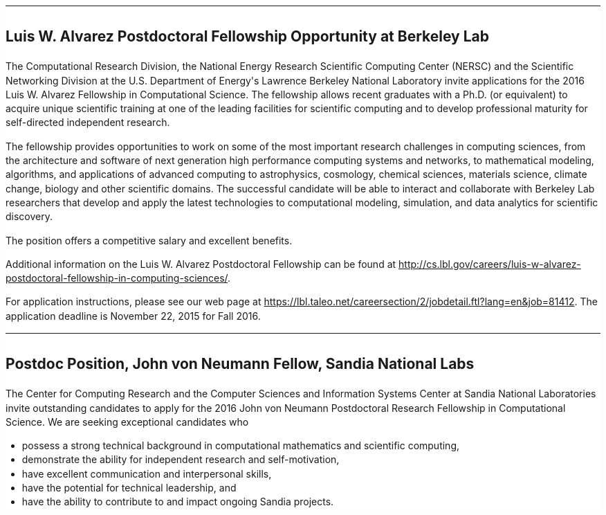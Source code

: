 ---------------

## <a name="nav6">Luis W. Alvarez Postdoctoral Fellowship Opportunity at Berkeley Lab</a>

The Computational Research Division, the National Energy Research
Scientific Computing Center (NERSC) and the Scientific Networking
Division at the U.S. Department of Energy's Lawrence Berkeley National
Laboratory invite applications for the 2016 Luis W. Alvarez Fellowship
in Computational Science. The fellowship allows recent graduates with
a Ph.D. (or equivalent) to acquire unique scientific training at one
of the leading facilities for scientific computing and to develop
professional maturity for self-directed independent research.

The fellowship provides opportunities to work on some of the most
important research challenges in computing sciences, from the
architecture and software of next generation high performance
computing systems and networks, to mathematical modeling, algorithms,
and applications of advanced computing to astrophysics, cosmology,
chemical sciences, materials science, climate change, biology and
other scientific domains.  The successful candidate will be able to
interact and collaborate with Berkeley Lab researchers that develop
and apply the latest technologies to computational modeling,
simulation, and data analytics for scientific discovery.

The position offers a competitive salary and excellent benefits.

Additional information on the Luis W. Alvarez Postdoctoral Fellowship
can be found at
<http://cs.lbl.gov/careers/luis-w-alvarez-postdoctoral-fellowship-in-computing-sciences/>.

For application instructions, please see our web page at
<https://lbl.taleo.net/careersection/2/jobdetail.ftl?lang=en&job=81412>.
The application deadline is November 22, 2015 for Fall 2016.

---------------

## <a name="nav7">Postdoc Position, John von Neumann Fellow, Sandia National Labs</a>

The Center for Computing Research and the Computer Sciences and
Information Systems Center at Sandia National Laboratories invite
outstanding candidates to apply for the 2016 John von Neumann
Postdoctoral Research Fellowship in Computational Science.  We are
seeking exceptional candidates who

* possess a strong technical background in computational mathematics
  and scientific computing,
* demonstrate the ability for independent research and self-motivation,
* have excellent communication and interpersonal skills,
* have the potential for technical leadership, and
* have the ability to contribute to and impact ongoing Sandia projects.
